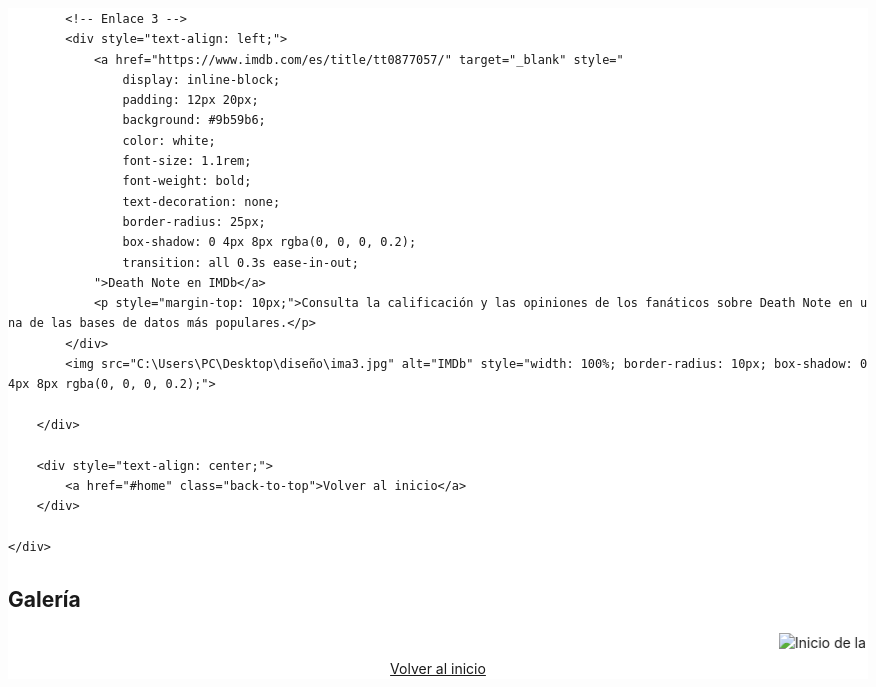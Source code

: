             <!-- Enlace 3 -->
            <div style="text-align: left;">
                <a href="https://www.imdb.com/es/title/tt0877057/" target="_blank" style="
                    display: inline-block;
                    padding: 12px 20px;
                    background: #9b59b6;
                    color: white;
                    font-size: 1.1rem;
                    font-weight: bold;
                    text-decoration: none;
                    border-radius: 25px;
                    box-shadow: 0 4px 8px rgba(0, 0, 0, 0.2);
                    transition: all 0.3s ease-in-out;
                ">Death Note en IMDb</a>
                <p style="margin-top: 10px;">Consulta la calificación y las opiniones de los fanáticos sobre Death Note en una de las bases de datos más populares.</p>
            </div>
            <img src="C:\Users\PC\Desktop\diseño\ima3.jpg" alt="IMDb" style="width: 100%; border-radius: 10px; box-shadow: 0 4px 8px rgba(0, 0, 0, 0.2);">

        </div>

        <div style="text-align: center;">
            <a href="#home" class="back-to-top">Volver al inicio</a>
        </div>

    </div>
</section>


<style>
    #links a:hover {
        transform: translateY(-5px);
        box-shadow: 0 6px 12px rgba(0, 0, 0, 0.3);
        opacity: 0.9;
    }
</style>



<section id="gallery" class="section">
    <div class="container">
        <h2>Galería</h2>
        <div class="carousel" style="text-align: center;">
            <marquee behavior="scroll" direction="left" scrollamount="5">
                <img src="C:/Users/PC/Desktop/diseño/logo.jpg" alt="Inicio de la serie" class="gallery-img" data-target="reseña-akira">
                <img src="C:/Users/PC/Desktop/diseño/akira.jpg" alt="Akira sintiéndose Dios" class="gallery-img" data-target="reseña-akira">
                <img src="C:/Users/PC/Desktop/diseño/L.jpg" alt="L descubre la verdad" class="gallery-img" data-target="reseña-L">
                <img src="C:/Users/PC/Desktop/diseño/akiravsl.jpg" alt="Comienza la caza de Akira" class="gallery-img" data-target="reseña-akira-vs-L">
                <img src="C:/Users/PC/Desktop/diseño/shinigamis.jpg" alt="Los Shinigamis observando a Akira" class="gallery-img" data-target="reseña-shinigamis">
                <img src="C:/Users/PC/Desktop/diseño/riuk.jpg" alt="Ryuk llegando a la tierra" class="gallery-img" data-target="reseña-ryuk">
                <img src="C:/Users/PC/Desktop/diseño/misa.jpg" alt="Misa posee otra Death Note" class="gallery-img" data-target="reseña-misa">
            </marquee>
        </div>
    </div>
    <div style="text-align: center;">
        <a href="#home" class="back-to-top">Volver al inicio</a>
    </div>
</section>
